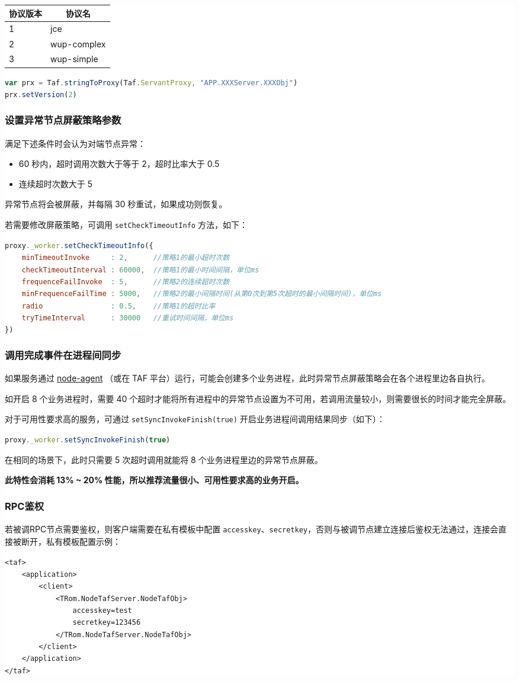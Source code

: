 | 协议版本 | 协议名      |
| -------- | ----------- |
| 1        | jce         |
| 2        | wup-complex |
| 3        | wup-simple  |


```javascript
var prx = Taf.stringToProxy(Taf.ServantProxy, "APP.XXXServer.XXXObj")
prx.setVersion(2)
```


### 设置异常节点屏蔽策略参数

满足下述条件时会认为对端节点异常：

* 60 秒内，超时调用次数大于等于 2，超时比率大于 0.5

* 连续超时次数大于 5

异常节点将会被屏蔽，并每隔 30 秒重试，如果成功则恢复。

若需要修改屏蔽策略，可调用 `setCheckTimeoutInfo` 方法，如下：

```javascript
proxy._worker.setCheckTimeoutInfo({
    minTimeoutInvoke     : 2,      //策略1的最小超时次数
    checkTimeoutInterval : 60000,  //策略1的最小时间间隔，单位ms
    frequenceFailInvoke  : 5,      //策略2的连续超时次数
    minFrequenceFailTime : 5000,   //策略2的最小间隔时间(从第0次到第5次超时的最小间隔时间)，单位ms
    radio                : 0.5,    //策略1的超时比率
    tryTimeInterval      : 30000   //重试时间间隔，单位ms
})
```

### 调用完成事件在进程间同步

如果服务通过 [node-agent](http://git.code.oa.com/taf/node-agent/tree/master "node-agent") （或在 TAF 平台）运行，可能会创建多个业务进程，此时异常节点屏蔽策略会在各个进程里边各自执行。

如开启 8 个业务进程时，需要 40 个超时才能将所有进程中的异常节点设置为不可用，若调用流量较小，则需要很长的时间才能完全屏蔽。

对于可用性要求高的服务，可通过 `setSyncInvokeFinish(true)` 开启业务进程间调用结果同步（如下）：

```javascript
proxy._worker.setSyncInvokeFinish(true)
```

在相同的场景下，此时只需要 5 次超时调用就能将 8 个业务进程里边的异常节点屏蔽。

**此特性会消耗 13% ~ 20% 性能，所以推荐流量很小、可用性要求高的业务开启。**

### RPC鉴权
若被调RPC节点需要鉴权，则客户端需要在私有模板中配置 `accesskey`、`secretkey`，否则与被调节点建立连接后鉴权无法通过，连接会直接被断开，私有模板配置示例：

```
<taf>
    <application>
        <client>
            <TRom.NodeTafServer.NodeTafObj>
                accesskey=test
                secretkey=123456
            </TRom.NodeTafServer.NodeTafObj>
        </client>
    </application>
</taf>
```
